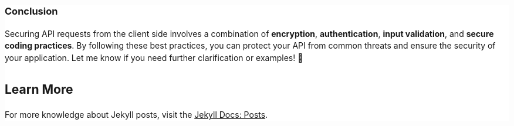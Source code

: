 
### **Conclusion**
Securing API requests from the client side involves a combination of **encryption**, **authentication**, **input validation**, and **secure coding practices**. By following these best practices, you can protect your API from common threats and ensure the security of your application. Let me know if you need further clarification or examples! 🚀

## Learn More

For more knowledge about Jekyll posts, visit the [Jekyll Docs: Posts](https://jekyllrb.com/docs/posts/).
